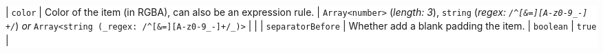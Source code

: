 | `color`             | Color of the item (in RGBA), can also be an expression rule.                                                          | `Array<number>` (_length: 3_), `string` (_regex: `/^[&=][A-z0-9_-]+/`_) _or_ `Array<string (_regex: /^[&=][A-z0-9_-]+/_)>`                                                                                                                                                                                                                                                                                                                                                                                                                                                                                                                                                                                                                                                                                                                                                                                                                                                                                                                                                                                                                                                                                                                                                                                                                                                                                                                                                                                                                                                                                                                                                                                                                                                                                                                                                                                                                                                                                                                                    |         |
| `separatorBefore`   | Whether add a blank padding the item.                                                                                 | `boolean`                                                                                                                                                                                                                                                                                                                                                                                                                                                                                                                                                                                                                                                                                                                                                                                                                                                                                                                                                                                                                                                                                                                                                                                                                                                                                                                                                                                                                                                                                                                                                                                                                                                                                                                                                                                                                                                                                                                                                                                                                                                     | `true`  |